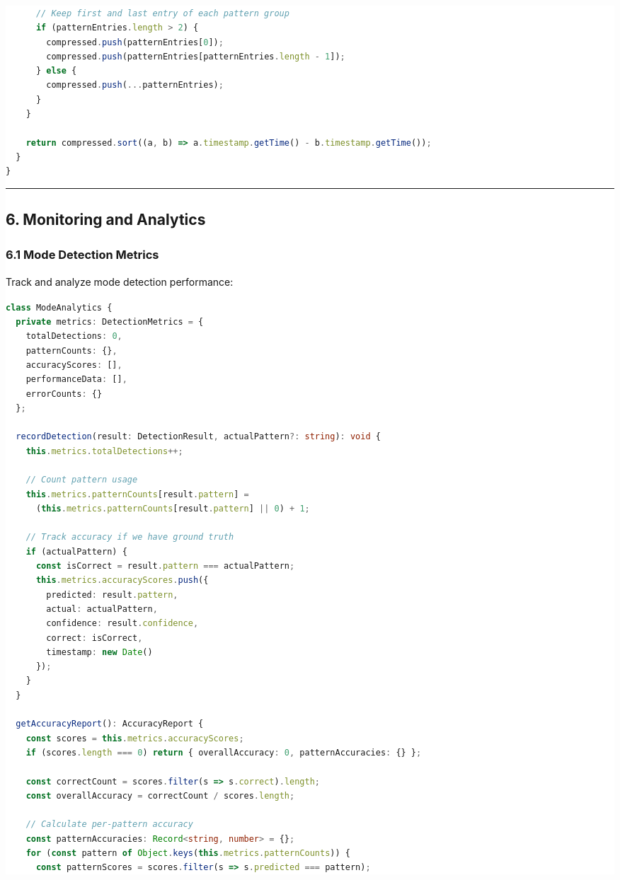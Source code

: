 ```typescript
      // Keep first and last entry of each pattern group
      if (patternEntries.length > 2) {
        compressed.push(patternEntries[0]);
        compressed.push(patternEntries[patternEntries.length - 1]);
      } else {
        compressed.push(...patternEntries);
      }
    }
    
    return compressed.sort((a, b) => a.timestamp.getTime() - b.timestamp.getTime());
  }
}
```

---

## 6. Monitoring and Analytics

### 6.1 Mode Detection Metrics

Track and analyze mode detection performance:

```typescript
class ModeAnalytics {
  private metrics: DetectionMetrics = {
    totalDetections: 0,
    patternCounts: {},
    accuracyScores: [],
    performanceData: [],
    errorCounts: {}
  };
  
  recordDetection(result: DetectionResult, actualPattern?: string): void {
    this.metrics.totalDetections++;
    
    // Count pattern usage
    this.metrics.patternCounts[result.pattern] = 
      (this.metrics.patternCounts[result.pattern] || 0) + 1;
    
    // Track accuracy if we have ground truth
    if (actualPattern) {
      const isCorrect = result.pattern === actualPattern;
      this.metrics.accuracyScores.push({
        predicted: result.pattern,
        actual: actualPattern,
        confidence: result.confidence,
        correct: isCorrect,
        timestamp: new Date()
      });
    }
  }
  
  getAccuracyReport(): AccuracyReport {
    const scores = this.metrics.accuracyScores;
    if (scores.length === 0) return { overallAccuracy: 0, patternAccuracies: {} };
    
    const correctCount = scores.filter(s => s.correct).length;
    const overallAccuracy = correctCount / scores.length;
    
    // Calculate per-pattern accuracy
    const patternAccuracies: Record<string, number> = {};
    for (const pattern of Object.keys(this.metrics.patternCounts)) {
      const patternScores = scores.filter(s => s.predicted === pattern);
```